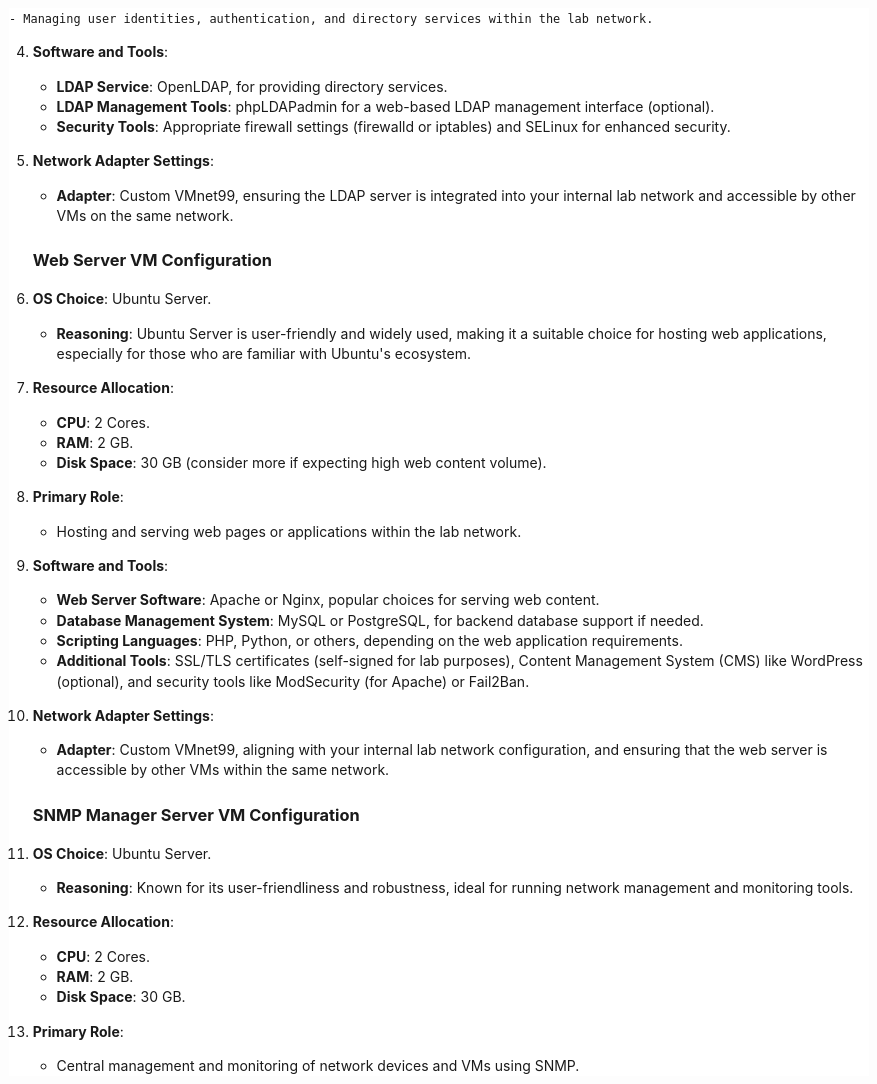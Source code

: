     - Managing user identities, authentication, and directory services within the lab network.

4. **Software and Tools**:
    
    - **LDAP Service**: OpenLDAP, for providing directory services.
    - **LDAP Management Tools**: phpLDAPadmin for a web-based LDAP management interface (optional).
    - **Security Tools**: Appropriate firewall settings (firewalld or iptables) and SELinux for enhanced security.

5. **Network Adapter Settings**:
    
    - **Adapter**: Custom VMnet99, ensuring the LDAP server is integrated into your internal lab network and accessible by other VMs on the same network.

   ### Web Server VM Configuration

1. **OS Choice**: Ubuntu Server.
    
    - **Reasoning**: Ubuntu Server is user-friendly and widely used, making it a suitable choice for hosting web applications, especially for those who are familiar with Ubuntu's ecosystem.

2. **Resource Allocation**:
    
    - **CPU**: 2 Cores.
    - **RAM**: 2 GB.
    - **Disk Space**: 30 GB (consider more if expecting high web content volume).

3. **Primary Role**:
    
    - Hosting and serving web pages or applications within the lab network.

4. **Software and Tools**:
    
    - **Web Server Software**: Apache or Nginx, popular choices for serving web content.
    - **Database Management System**: MySQL or PostgreSQL, for backend database support if needed.
    - **Scripting Languages**: PHP, Python, or others, depending on the web application requirements.
    - **Additional Tools**: SSL/TLS certificates (self-signed for lab purposes), Content Management System (CMS) like WordPress (optional), and security tools like ModSecurity (for Apache) or Fail2Ban.

5. **Network Adapter Settings**:
    
    - **Adapter**: Custom VMnet99, aligning with your internal lab network configuration, and ensuring that the web server is accessible by other VMs within the same network.

   ### SNMP Manager Server VM Configuration

1. **OS Choice**: Ubuntu Server.
    
    - **Reasoning**: Known for its user-friendliness and robustness, ideal for running network management and monitoring tools.

2. **Resource Allocation**:
    
    - **CPU**: 2 Cores.
    - **RAM**: 2 GB.
    - **Disk Space**: 30 GB.

3. **Primary Role**:
    
    - Central management and monitoring of network devices and VMs using SNMP.
